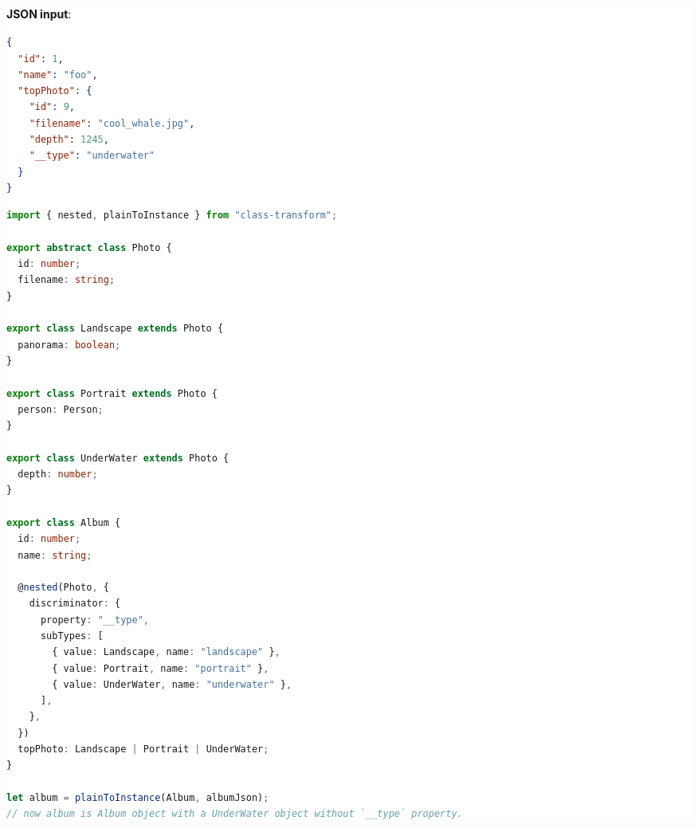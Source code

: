 **JSON input**:

```json
{
  "id": 1,
  "name": "foo",
  "topPhoto": {
    "id": 9,
    "filename": "cool_whale.jpg",
    "depth": 1245,
    "__type": "underwater"
  }
}
```

```typescript
import { nested, plainToInstance } from "class-transform";

export abstract class Photo {
  id: number;
  filename: string;
}

export class Landscape extends Photo {
  panorama: boolean;
}

export class Portrait extends Photo {
  person: Person;
}

export class UnderWater extends Photo {
  depth: number;
}

export class Album {
  id: number;
  name: string;

  @nested(Photo, {
    discriminator: {
      property: "__type",
      subTypes: [
        { value: Landscape, name: "landscape" },
        { value: Portrait, name: "portrait" },
        { value: UnderWater, name: "underwater" },
      ],
    },
  })
  topPhoto: Landscape | Portrait | UnderWater;
}

let album = plainToInstance(Album, albumJson);
// now album is Album object with a UnderWater object without `__type` property.
```
